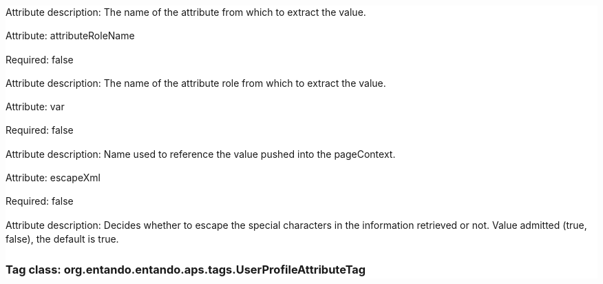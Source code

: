 <td align="left"><p>Attribute description: The name of the attribute from which to extract the value.</p></td>
</tr>
<tr class="even">
<td align="left"><p>Attribute: attributeRoleName</p></td>
</tr>
<tr class="odd">
<td align="left"><p>Required: false</p></td>
</tr>
<tr class="even">
<td align="left"><p>Attribute description: The name of the attribute role from which to extract the value.</p></td>
</tr>
<tr class="odd">
<td align="left"><p>Attribute: var</p></td>
</tr>
<tr class="even">
<td align="left"><p>Required: false</p></td>
</tr>
<tr class="odd">
<td align="left"><p>Attribute description: Name used to reference the value pushed into the pageContext.</p></td>
</tr>
<tr class="even">
<td align="left"><p>Attribute: escapeXml</p></td>
</tr>
<tr class="odd">
<td align="left"><p>Required: false</p></td>
</tr>
<tr class="even">
<td align="left"><p>Attribute description: Decides whether to escape the special characters in the information retrieved or not. Value admitted (true, false), the default is true.</p></td>
</tr>
<tr class="odd">
<td align="left"><h3>Tag class: org.entando.entando.aps.tags.UserProfileAttributeTag</h3></td>
</tr>
</tbody>
</table>


